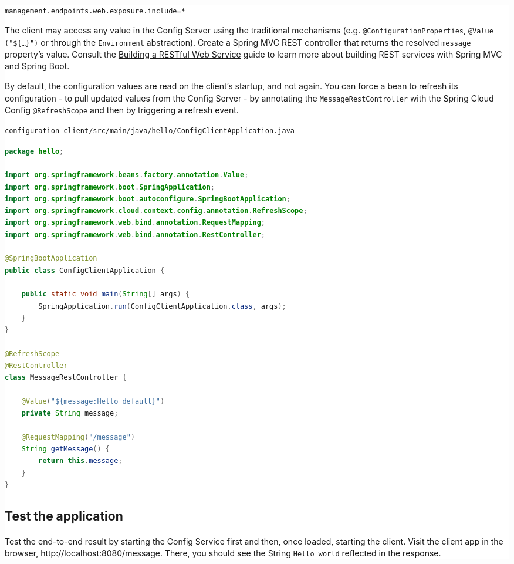 ```
management.endpoints.web.exposure.include=*
```

The client may access any value in the Config Server using the traditional mechanisms (e.g. `@ConfigurationProperties`, `@Value("${…​}")` or through the `Environment` abstraction). Create a Spring MVC REST controller that returns the resolved `message` property’s value. Consult the [Building a RESTful Web Service](https://spring.io/guides/gs/rest-service/) guide to learn more about building REST services with Spring MVC and Spring Boot.

By default, the configuration values are read on the client’s startup, and not again. You can force a bean to refresh its configuration - to pull updated values from the Config Server - by annotating the `MessageRestController` with the Spring Cloud Config `@RefreshScope` and then by triggering a refresh event.

`configuration-client/src/main/java/hello/ConfigClientApplication.java`

```java
package hello;

import org.springframework.beans.factory.annotation.Value;
import org.springframework.boot.SpringApplication;
import org.springframework.boot.autoconfigure.SpringBootApplication;
import org.springframework.cloud.context.config.annotation.RefreshScope;
import org.springframework.web.bind.annotation.RequestMapping;
import org.springframework.web.bind.annotation.RestController;

@SpringBootApplication
public class ConfigClientApplication {

    public static void main(String[] args) {
        SpringApplication.run(ConfigClientApplication.class, args);
    }
}

@RefreshScope
@RestController
class MessageRestController {

    @Value("${message:Hello default}")
    private String message;

    @RequestMapping("/message")
    String getMessage() {
        return this.message;
    }
}
```

## Test the application
Test the end-to-end result by starting the Config Service first and then, once loaded, starting the client. Visit the client app in the browser, http://localhost:8080/message. There, you should see the String `Hello world` reflected in the response.
